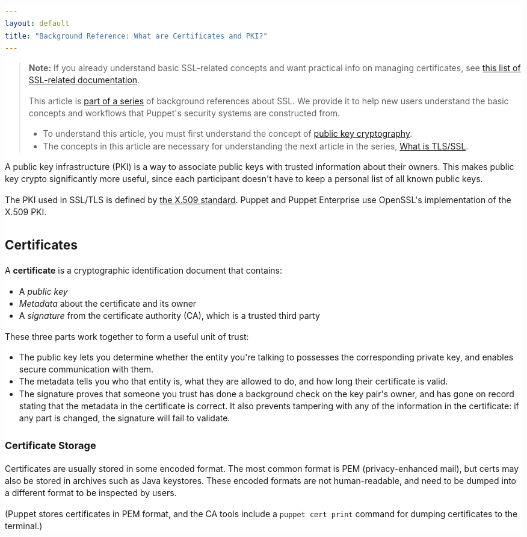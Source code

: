 ```yaml
---
layout: default
title: "Background Reference: What are Certificates and PKI?"
---
```



[index]: ./index.html
[public_key]: ./public_key.html
[tls_ssl]: ./tls_ssl.html
[x509]: todo
[certificate_anatomy]: todo
[other_ssl_docs]: ./index.html#other-ssl-related-documentation


> **Note:** If you already understand basic SSL-related concepts and want practical info on managing certificates, see [this list of SSL-related documentation][other_ssl_docs].
>
> This article is [part of a series][index] of background references about SSL. We provide it to help new users understand the basic concepts and workflows that Puppet's security systems are constructed from.
>
> * To understand this article, you must first understand the concept of [public key cryptography][public_key].
> * The concepts in this article are necessary for understanding the next article in the series, [What is TLS/SSL][tls_ssl].


A public key infrastructure (PKI) is a way to associate public keys with trusted information about their owners. This makes public key crypto significantly more useful, since each participant doesn't have to keep a personal list of all known public keys.

The PKI used in SSL/TLS is defined by [the X.509 standard][x509]. Puppet and Puppet Enterprise use OpenSSL's implementation of the X.509 PKI.

Certificates
-----

A **certificate** is a cryptographic identification document that contains:

* A _public key_
* _Metadata_ about the certificate and its owner
* A _signature_ from the certificate authority (CA), which is a trusted third party

These three parts work together to form a useful unit of trust:

* The public key lets you determine whether the entity you're talking to possesses the corresponding private key, and enables secure communication with them.
* The metadata tells you who that entity is, what they are allowed to do, and how long their certificate is valid.
* The signature proves that someone you trust has done a background check on the key pair's owner, and has gone on record stating that the metadata in the certificate is correct. It also prevents tampering with any of the information in the certificate: if any part is changed, the signature will fail to validate.

### Certificate Storage

Certificates are usually stored in some encoded format. The most common format is PEM (privacy-enhanced mail), but certs may also be stored in archives such as Java keystores. These encoded formats are not human-readable, and need to be dumped into a different format to be inspected by users.

(Puppet stores certificates in PEM format, and the CA tools include a `puppet cert print` command for dumping certificates to the terminal.)
